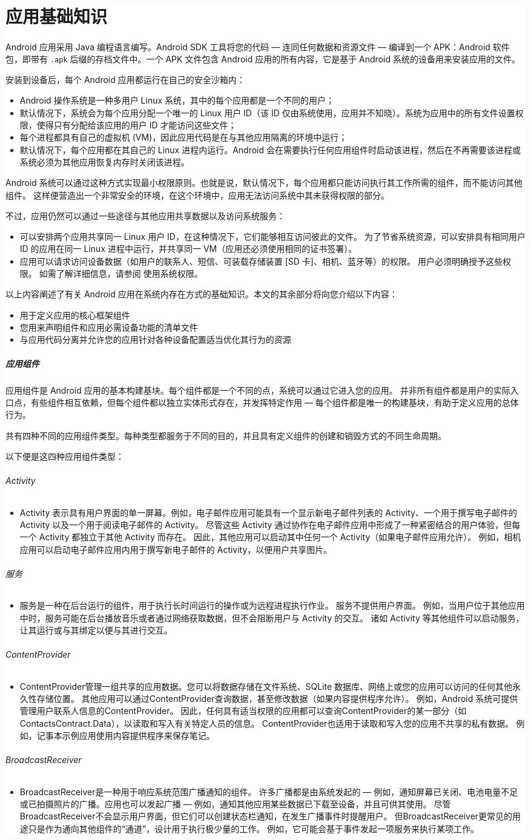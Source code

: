 # 应用基础知识

Android 应用采用 Java 编程语言编写。Android SDK 工具将您的代码 — 连同任何数据和资源文件 — 编译到一个 APK：Android 软件包，即带有 `.apk` 后缀的存档文件中。一个 APK 文件包含 Android 应用的所有内容，它是基于 Android 系统的设备用来安装应用的文件。

安装到设备后，每个 Android 应用都运行在自己的安全沙箱内：

 - Android 操作系统是一种多用户 Linux 系统，其中的每个应用都是一个不同的用户；
 - 默认情况下，系统会为每个应用分配一个唯一的 Linux 用户 ID（该 ID 仅由系统使用，应用并不知晓）。系统为应用中的所有文件设置权限，使得只有分配给该应用的用户 ID 才能访问这些文件；
 - 每个进程都具有自己的虚拟机 (VM)，因此应用代码是在与其他应用隔离的环境中运行；
 - 默认情况下，每个应用都在其自己的 Linux 进程内运行。Android 会在需要执行任何应用组件时启动该进程，然后在不再需要该进程或系统必须为其他应用恢复内存时关闭该进程。

Android 系统可以通过这种方式实现最小权限原则。也就是说，默认情况下，每个应用都只能访问执行其工作所需的组件，而不能访问其他组件。 这样便营造出一个非常安全的环境，在这个环境中，应用无法访问系统中其未获得权限的部分。

不过，应用仍然可以通过一些途径与其他应用共享数据以及访问系统服务：

 - 可以安排两个应用共享同一 Linux 用户 ID，在这种情况下，它们能够相互访问彼此的文件。 为了节省系统资源，可以安排具有相同用户 ID 的应用在同一 Linux 进程中运行，并共享同一 VM（应用还必须使用相同的证书签署）。
 - 应用可以请求访问设备数据（如用户的联系人、短信、可装载存储装置 [SD 卡]、相机、蓝牙等）的权限。 用户必须明确授予这些权限。 如需了解详细信息，请参阅 使用系统权限。

以上内容阐述了有关 Android 应用在系统内存在方式的基础知识。本文的其余部分将向您介绍以下内容：

 - 用于定义应用的核心框架组件
 - 您用来声明组件和应用必需设备功能的清单文件
 - 与应用代码分离并允许您的应用针对各种设备配置适当优化其行为的资源


##### 应用组件
应用组件是 Android 应用的基本构建基块。每个组件都是一个不同的点，系统可以通过它进入您的应用。 并非所有组件都是用户的实际入口点，有些组件相互依赖，但每个组件都以独立实体形式存在，并发挥特定作用 — 每个组件都是唯一的构建基块，有助于定义应用的总体行为。

共有四种不同的应用组件类型。每种类型都服务于不同的目的，并且具有定义组件的创建和销毁方式的不同生命周期。

以下便是这四种应用组件类型：

###### Activity
 - Activity 表示具有用户界面的单一屏幕。例如，电子邮件应用可能具有一个显示新电子邮件列表的 Activity、一个用于撰写电子邮件的 Activity 以及一个用于阅读电子邮件的 Activity。 尽管这些 Activity 通过协作在电子邮件应用中形成了一种紧密结合的用户体验，但每一个 Activity 都独立于其他 Activity 而存在。 因此，其他应用可以启动其中任何一个 Activity（如果电子邮件应用允许）。 例如，相机应用可以启动电子邮件应用内用于撰写新电子邮件的 Activity，以便用户共享图片。

###### 服务
 - 服务是一种在后台运行的组件，用于执行长时间运行的操作或为远程进程执行作业。 服务不提供用户界面。 例如，当用户位于其他应用中时，服务可能在后台播放音乐或者通过网络获取数据，但不会阻断用户与 Activity 的交互。 诸如 Activity 等其他组件可以启动服务，让其运行或与其绑定以便与其进行交互。

###### ContentProvider
 - ContentProvider管理一组共享的应用数据。您可以将数据存储在文件系统、SQLite 数据库、网络上或您的应用可以访问的任何其他永久性存储位置。 其他应用可以通过ContentProvider查询数据，甚至修改数据（如果内容提供程序允许）。 例如，Android 系统可提供管理用户联系人信息的ContentProvider。 因此，任何具有适当权限的应用都可以查询ContentProvider的某一部分（如 ContactsContract.Data），以读取和写入有关特定人员的信息。
ContentProvider也适用于读取和写入您的应用不共享的私有数据。 例如，记事本示例应用使用内容提供程序来保存笔记。

###### BroadcastReceiver
 - BroadcastReceiver是一种用于响应系统范围广播通知的组件。 许多广播都是由系统发起的 — 例如，通知屏幕已关闭、电池电量不足或已拍摄照片的广播。应用也可以发起广播 — 例如，通知其他应用某些数据已下载至设备，并且可供其使用。 尽管BroadcastReceiver不会显示用户界面，但它们可以创建状态栏通知，在发生广播事件时提醒用户。 但BroadcastReceiver更常见的用途只是作为通向其他组件的“通道”，设计用于执行极少量的工作。 例如，它可能会基于事件发起一项服务来执行某项工作。
